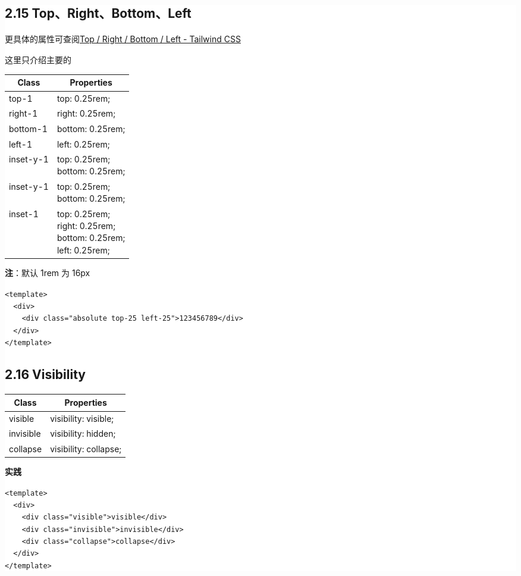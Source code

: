 ## 2.15 Top、Right、Bottom、Left

更具体的属性可查阅[Top / Right / Bottom / Left - Tailwind CSS](https://tailwindcss.com/docs/top-right-bottom-left)

这里只介绍主要的

| Class     | Properties                                                   |
| --------- | ------------------------------------------------------------ |
| top-1     | top: 0.25rem;                                                |
| right-1   | right: 0.25rem;                                              |
| bottom-1  | bottom: 0.25rem;                                             |
| left-1    | left: 0.25rem;                                               |
| inset-y-1 | top: 0.25rem;<br />bottom: 0.25rem;                          |
| inset-y-1 | top: 0.25rem; <br />bottom: 0.25rem;                         |
| inset-1   | top: 0.25rem;<br />right: 0.25rem;<br />bottom: 0.25rem;<br />left: 0.25rem; |

**注**：默认 1rem 为 16px

```vue
<template>
  <div>
    <div class="absolute top-25 left-25">123456789</div>
  </div>
</template>
```

## 2.16 Visibility

| Class     | Properties            |
| --------- | --------------------- |
| visible   | visibility: visible;  |
| invisible | visibility: hidden;   |
| collapse  | visibility: collapse; |

**实践**

```vue
<template>
  <div>
    <div class="visible">visible</div>
    <div class="invisible">invisible</div>
    <div class="collapse">collapse</div>
  </div>
</template>
```
